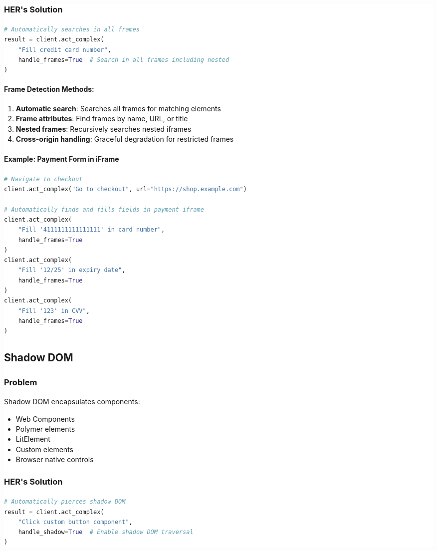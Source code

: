 ### HER's Solution

```python
# Automatically searches in all frames
result = client.act_complex(
    "Fill credit card number",
    handle_frames=True  # Search in all frames including nested
)
```

#### Frame Detection Methods:
1. **Automatic search**: Searches all frames for matching elements
2. **Frame attributes**: Find frames by name, URL, or title
3. **Nested frames**: Recursively searches nested iframes
4. **Cross-origin handling**: Graceful degradation for restricted frames

#### Example: Payment Form in iFrame

```python
# Navigate to checkout
client.act_complex("Go to checkout", url="https://shop.example.com")

# Automatically finds and fills fields in payment iframe
client.act_complex(
    "Fill '4111111111111111' in card number",
    handle_frames=True
)
client.act_complex(
    "Fill '12/25' in expiry date",
    handle_frames=True
)
client.act_complex(
    "Fill '123' in CVV",
    handle_frames=True
)
```

## Shadow DOM

### Problem
Shadow DOM encapsulates components:
- Web Components
- Polymer elements
- LitElement
- Custom elements
- Browser native controls

### HER's Solution

```python
# Automatically pierces shadow DOM
result = client.act_complex(
    "Click custom button component",
    handle_shadow=True  # Enable shadow DOM traversal
)
```
